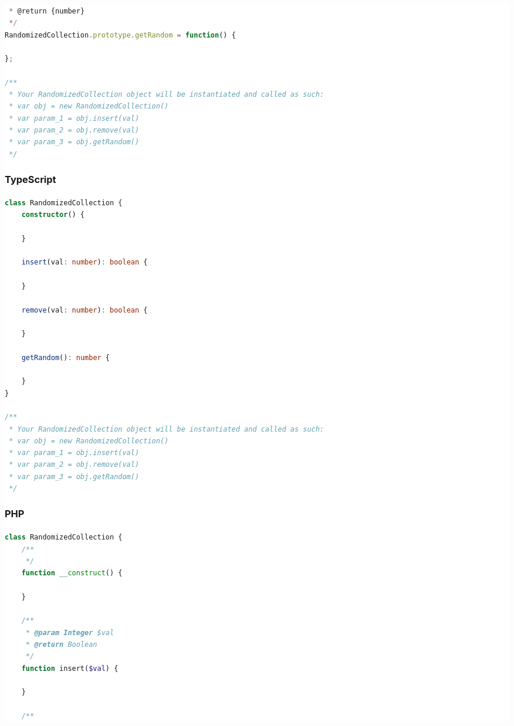 ```javascript
 * @return {number}
 */
RandomizedCollection.prototype.getRandom = function() {
    
};

/** 
 * Your RandomizedCollection object will be instantiated and called as such:
 * var obj = new RandomizedCollection()
 * var param_1 = obj.insert(val)
 * var param_2 = obj.remove(val)
 * var param_3 = obj.getRandom()
 */
```

### TypeScript

```typescript
class RandomizedCollection {
    constructor() {
        
    }

    insert(val: number): boolean {
        
    }

    remove(val: number): boolean {
        
    }

    getRandom(): number {
        
    }
}

/**
 * Your RandomizedCollection object will be instantiated and called as such:
 * var obj = new RandomizedCollection()
 * var param_1 = obj.insert(val)
 * var param_2 = obj.remove(val)
 * var param_3 = obj.getRandom()
 */
```

### PHP

```php
class RandomizedCollection {
    /**
     */
    function __construct() {
        
    }
  
    /**
     * @param Integer $val
     * @return Boolean
     */
    function insert($val) {
        
    }
  
    /**
```